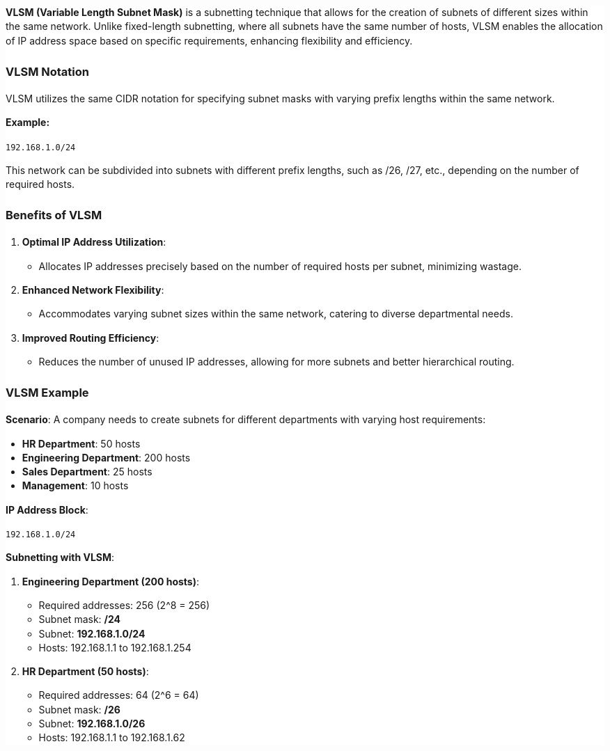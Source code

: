**VLSM (Variable Length Subnet Mask)** is a subnetting technique that allows for the creation of subnets of different sizes within the same network. Unlike fixed-length subnetting, where all subnets have the same number of hosts, VLSM enables the allocation of IP address space based on specific requirements, enhancing flexibility and efficiency.

### VLSM Notation

VLSM utilizes the same CIDR notation for specifying subnet masks with varying prefix lengths within the same network.

**Example:**
```
192.168.1.0/24
```
This network can be subdivided into subnets with different prefix lengths, such as /26, /27, etc., depending on the number of required hosts.

### Benefits of VLSM

1. **Optimal IP Address Utilization**:
   - Allocates IP addresses precisely based on the number of required hosts per subnet, minimizing wastage.

2. **Enhanced Network Flexibility**:
   - Accommodates varying subnet sizes within the same network, catering to diverse departmental needs.

3. **Improved Routing Efficiency**:
   - Reduces the number of unused IP addresses, allowing for more subnets and better hierarchical routing.

### VLSM Example

**Scenario**:
A company needs to create subnets for different departments with varying host requirements:

- **HR Department**: 50 hosts
- **Engineering Department**: 200 hosts
- **Sales Department**: 25 hosts
- **Management**: 10 hosts

**IP Address Block**:
```
192.168.1.0/24
```

**Subnetting with VLSM**:

1. **Engineering Department (200 hosts)**:
   - Required addresses: 256 (2^8 = 256)
   - Subnet mask: **/24**
   - Subnet: **192.168.1.0/24**
   - Hosts: 192.168.1.1 to 192.168.1.254

2. **HR Department (50 hosts)**:
   - Required addresses: 64 (2^6 = 64)
   - Subnet mask: **/26**
   - Subnet: **192.168.1.0/26**
   - Hosts: 192.168.1.1 to 192.168.1.62
